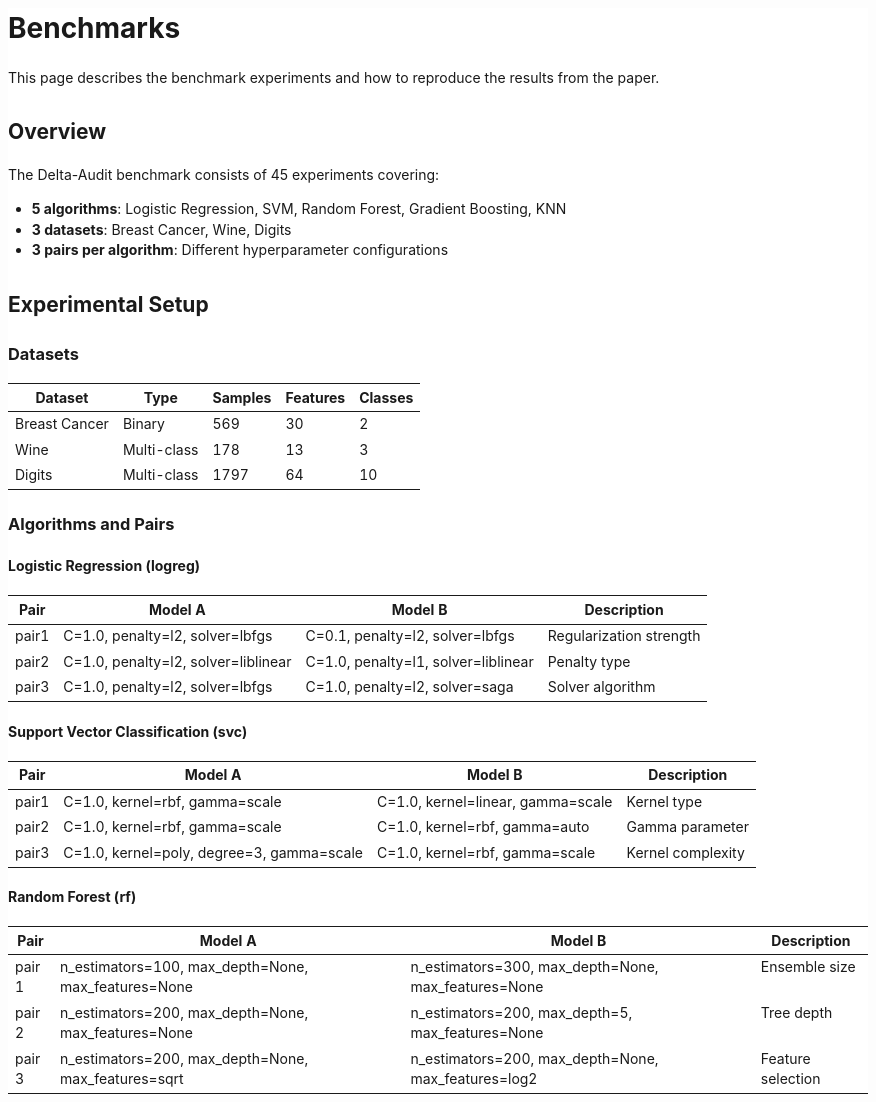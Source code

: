 # Benchmarks

This page describes the benchmark experiments and how to reproduce the results from the paper.

## Overview

The Delta-Audit benchmark consists of 45 experiments covering:
- **5 algorithms**: Logistic Regression, SVM, Random Forest, Gradient Boosting, KNN
- **3 datasets**: Breast Cancer, Wine, Digits
- **3 pairs per algorithm**: Different hyperparameter configurations

## Experimental Setup

### Datasets

| Dataset | Type | Samples | Features | Classes |
|---------|------|---------|----------|---------|
| Breast Cancer | Binary | 569 | 30 | 2 |
| Wine | Multi-class | 178 | 13 | 3 |
| Digits | Multi-class | 1797 | 64 | 10 |

### Algorithms and Pairs

#### Logistic Regression (logreg)

| Pair | Model A | Model B | Description |
|------|---------|---------|-------------|
| pair1 | C=1.0, penalty=l2, solver=lbfgs | C=0.1, penalty=l2, solver=lbfgs | Regularization strength |
| pair2 | C=1.0, penalty=l2, solver=liblinear | C=1.0, penalty=l1, solver=liblinear | Penalty type |
| pair3 | C=1.0, penalty=l2, solver=lbfgs | C=1.0, penalty=l2, solver=saga | Solver algorithm |

#### Support Vector Classification (svc)

| Pair | Model A | Model B | Description |
|------|---------|---------|-------------|
| pair1 | C=1.0, kernel=rbf, gamma=scale | C=1.0, kernel=linear, gamma=scale | Kernel type |
| pair2 | C=1.0, kernel=rbf, gamma=scale | C=1.0, kernel=rbf, gamma=auto | Gamma parameter |
| pair3 | C=1.0, kernel=poly, degree=3, gamma=scale | C=1.0, kernel=rbf, gamma=scale | Kernel complexity |

#### Random Forest (rf)

| Pair | Model A | Model B | Description |
|------|---------|---------|-------------|
| pair1 | n_estimators=100, max_depth=None, max_features=None | n_estimators=300, max_depth=None, max_features=None | Ensemble size |
| pair2 | n_estimators=200, max_depth=None, max_features=None | n_estimators=200, max_depth=5, max_features=None | Tree depth |
| pair3 | n_estimators=200, max_depth=None, max_features=sqrt | n_estimators=200, max_depth=None, max_features=log2 | Feature selection |
